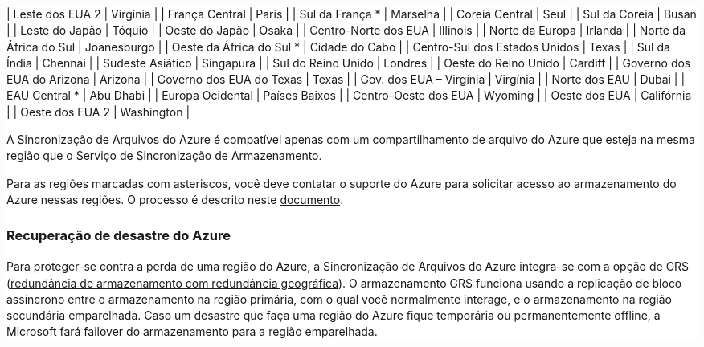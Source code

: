 | Leste dos EUA 2 | Virgínia |
| França Central | Paris |
| Sul da França * | Marselha |
| Coreia Central | Seul |
| Sul da Coreia | Busan |
| Leste do Japão | Tóquio |
| Oeste do Japão | Osaka |
| Centro-Norte dos EUA | Illinois |
| Norte da Europa | Irlanda |
| Norte da África do Sul | Joanesburgo |
| Oeste da África do Sul * | Cidade do Cabo |
| Centro-Sul dos Estados Unidos | Texas |
| Sul da Índia | Chennai |
| Sudeste Asiático | Singapura |
| Sul do Reino Unido | Londres |
| Oeste do Reino Unido | Cardiff |
| Governo dos EUA do Arizona | Arizona |
| Governo dos EUA do Texas | Texas |
| Gov. dos EUA – Virgínia | Virgínia |
| Norte dos EAU | Dubai |
| EAU Central * | Abu Dhabi |
| Europa Ocidental | Países Baixos |
| Centro-Oeste dos EUA | Wyoming |
| Oeste dos EUA | Califórnia |
| Oeste dos EUA 2 | Washington |

A Sincronização de Arquivos do Azure é compatível apenas com um compartilhamento de arquivo do Azure que esteja na mesma região que o Serviço de Sincronização de Armazenamento.

Para as regiões marcadas com asteriscos, você deve contatar o suporte do Azure para solicitar acesso ao armazenamento do Azure nessas regiões. O processo é descrito neste [documento](https://azure.microsoft.com/global-infrastructure/geographies/).

### <a name="azure-disaster-recovery"></a>Recuperação de desastre do Azure
Para proteger-se contra a perda de uma região do Azure, a Sincronização de Arquivos do Azure integra-se com a opção de GRS ([redundância de armazenamento com redundância geográfica](../common/storage-redundancy-grs.md?toc=%2fazure%2fstorage%2ffiles%2ftoc.json)). O armazenamento GRS funciona usando a replicação de bloco assíncrono entre o armazenamento na região primária, com o qual você normalmente interage, e o armazenamento na região secundária emparelhada. Caso um desastre que faça uma região do Azure fique temporária ou permanentemente offline, a Microsoft fará failover do armazenamento para a região emparelhada. 

